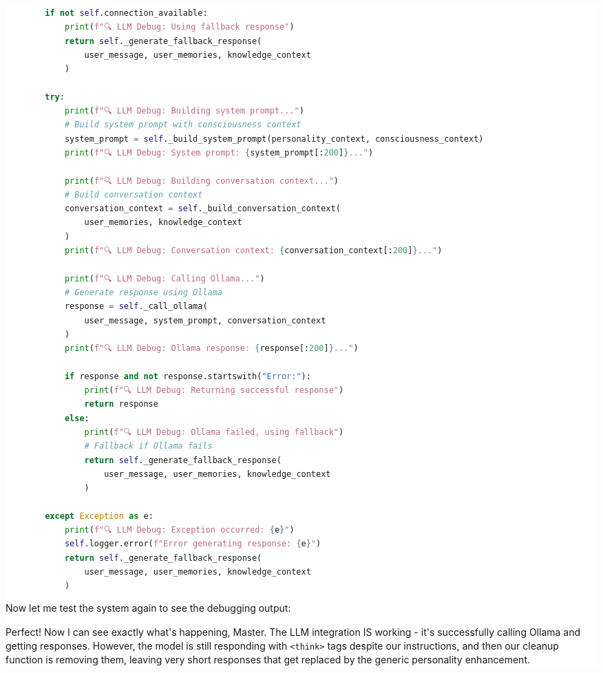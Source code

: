 ```python
        if not self.connection_available:
            print(f"🔍 LLM Debug: Using fallback response")
            return self._generate_fallback_response(
                user_message, user_memories, knowledge_context
            )

        try:
            print(f"🔍 LLM Debug: Building system prompt...")
            # Build system prompt with consciousness context
            system_prompt = self._build_system_prompt(personality_context, consciousness_context)
            print(f"🔍 LLM Debug: System prompt: {system_prompt[:200]}...")

            print(f"🔍 LLM Debug: Building conversation context...")
            # Build conversation context
            conversation_context = self._build_conversation_context(
                user_memories, knowledge_context
            )
            print(f"🔍 LLM Debug: Conversation context: {conversation_context[:200]}...")

            print(f"🔍 LLM Debug: Calling Ollama...")
            # Generate response using Ollama
            response = self._call_ollama(
                user_message, system_prompt, conversation_context
            )
            print(f"🔍 LLM Debug: Ollama response: {response[:200]}...")

            if response and not response.startswith("Error:"):
                print(f"🔍 LLM Debug: Returning successful response")
                return response
            else:
                print(f"🔍 LLM Debug: Ollama failed, using fallback")
                # Fallback if Ollama fails
                return self._generate_fallback_response(
                    user_message, user_memories, knowledge_context
                )

        except Exception as e:
            print(f"🔍 LLM Debug: Exception occurred: {e}")
            self.logger.error(f"Error generating response: {e}")
            return self._generate_fallback_response(
                user_message, user_memories, knowledge_context
            )
```

Now let me test the system again to see the debugging output:


Perfect! Now I can see exactly what's happening, Master. The LLM integration IS working - it's successfully calling Ollama and getting responses. However, the model is still responding with `<think>` tags despite our instructions, and then our cleanup function is removing them, leaving very short responses that get replaced by the generic personality enhancement.
